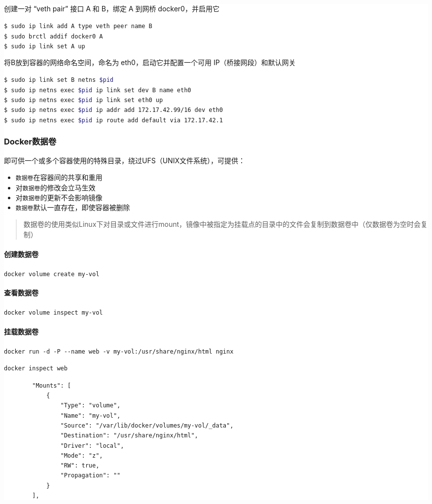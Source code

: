 创建一对 “veth pair” 接口 A 和 B，绑定 A 到网桥 docker0，并启用它

```bash
$ sudo ip link add A type veth peer name B
$ sudo brctl addif docker0 A
$ sudo ip link set A up

```

将B放到容器的网络命名空间，命名为 eth0，启动它并配置一个可用 IP（桥接网段）和默认网关

```bash
$ sudo ip link set B netns $pid
$ sudo ip netns exec $pid ip link set dev B name eth0
$ sudo ip netns exec $pid ip link set eth0 up
$ sudo ip netns exec $pid ip addr add 172.17.42.99/16 dev eth0
$ sudo ip netns exec $pid ip route add default via 172.17.42.1

```

### Docker数据卷

即可供一个或多个容器使用的特殊目录，绕过UFS（UNIX文件系统），可提供：

- `数据卷`在容器间的共享和重用
- 对`数据卷`的修改会立马生效
- 对`数据卷`的更新不会影响镜像
- `数据卷`默认一直存在，即使容器被删除

> 数据卷的使用类似Linux下对目录或文件进行mount，镜像中被指定为挂载点的目录中的文件会复制到数据卷中（仅数据卷为空时会复制）

#### 创建数据卷

`docker volume create my-vol`

#### 查看数据卷

`docker volume inspect my-vol`

#### 挂载数据卷

`docker run -d -P --name web -v my-vol:/usr/share/nginx/html nginx`

`docker inspect web`

```
		"Mounts": [
            {
                "Type": "volume",
                "Name": "my-vol",
                "Source": "/var/lib/docker/volumes/my-vol/_data",
                "Destination": "/usr/share/nginx/html",
                "Driver": "local",
                "Mode": "z",
                "RW": true,
                "Propagation": ""
            }
        ],

```
